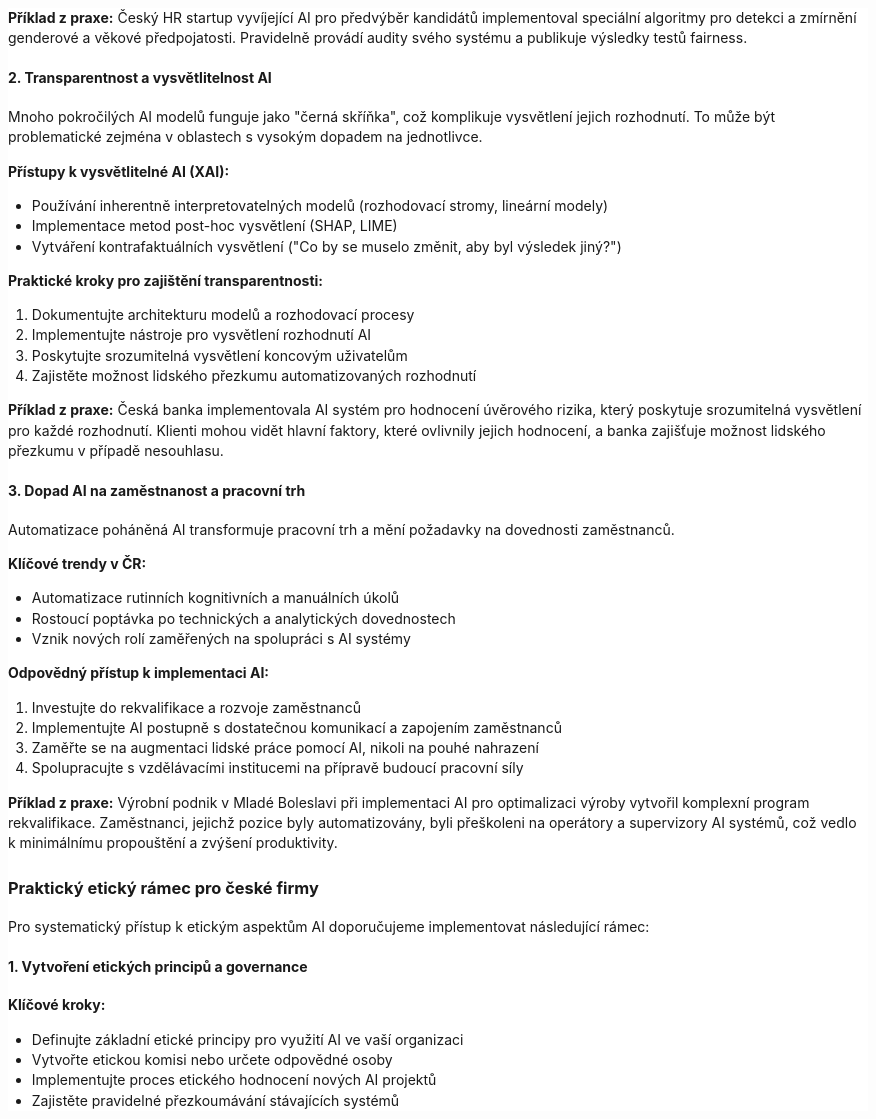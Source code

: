 **Příklad z praxe:** Český HR startup vyvíjející AI pro předvýběr kandidátů implementoval speciální algoritmy pro detekci a zmírnění genderové a věkové předpojatosti. Pravidelně provádí audity svého systému a publikuje výsledky testů fairness.

#### 2. Transparentnost a vysvětlitelnost AI

Mnoho pokročilých AI modelů funguje jako "černá skříňka", což komplikuje vysvětlení jejich rozhodnutí. To může být problematické zejména v oblastech s vysokým dopadem na jednotlivce.

**Přístupy k vysvětlitelné AI (XAI):**
- Používání inherentně interpretovatelných modelů (rozhodovací stromy, lineární modely)
- Implementace metod post-hoc vysvětlení (SHAP, LIME)
- Vytváření kontrafaktuálních vysvětlení ("Co by se muselo změnit, aby byl výsledek jiný?")

**Praktické kroky pro zajištění transparentnosti:**
1. Dokumentujte architekturu modelů a rozhodovací procesy
2. Implementujte nástroje pro vysvětlení rozhodnutí AI
3. Poskytujte srozumitelná vysvětlení koncovým uživatelům
4. Zajistěte možnost lidského přezkumu automatizovaných rozhodnutí

**Příklad z praxe:** Česká banka implementovala AI systém pro hodnocení úvěrového rizika, který poskytuje srozumitelná vysvětlení pro každé rozhodnutí. Klienti mohou vidět hlavní faktory, které ovlivnily jejich hodnocení, a banka zajišťuje možnost lidského přezkumu v případě nesouhlasu.

#### 3. Dopad AI na zaměstnanost a pracovní trh

Automatizace poháněná AI transformuje pracovní trh a mění požadavky na dovednosti zaměstnanců.

**Klíčové trendy v ČR:**
- Automatizace rutinních kognitivních a manuálních úkolů
- Rostoucí poptávka po technických a analytických dovednostech
- Vznik nových rolí zaměřených na spolupráci s AI systémy

**Odpovědný přístup k implementaci AI:**
1. Investujte do rekvalifikace a rozvoje zaměstnanců
2. Implementujte AI postupně s dostatečnou komunikací a zapojením zaměstnanců
3. Zaměřte se na augmentaci lidské práce pomocí AI, nikoli na pouhé nahrazení
4. Spolupracujte s vzdělávacími institucemi na přípravě budoucí pracovní síly

**Příklad z praxe:** Výrobní podnik v Mladé Boleslavi při implementaci AI pro optimalizaci výroby vytvořil komplexní program rekvalifikace. Zaměstnanci, jejichž pozice byly automatizovány, byli přeškoleni na operátory a supervizory AI systémů, což vedlo k minimálnímu propouštění a zvýšení produktivity.

### Praktický etický rámec pro české firmy

Pro systematický přístup k etickým aspektům AI doporučujeme implementovat následující rámec:

#### 1. Vytvoření etických principů a governance

**Klíčové kroky:**
- Definujte základní etické principy pro využití AI ve vaší organizaci
- Vytvořte etickou komisi nebo určete odpovědné osoby
- Implementujte proces etického hodnocení nových AI projektů
- Zajistěte pravidelné přezkoumávání stávajících systémů
